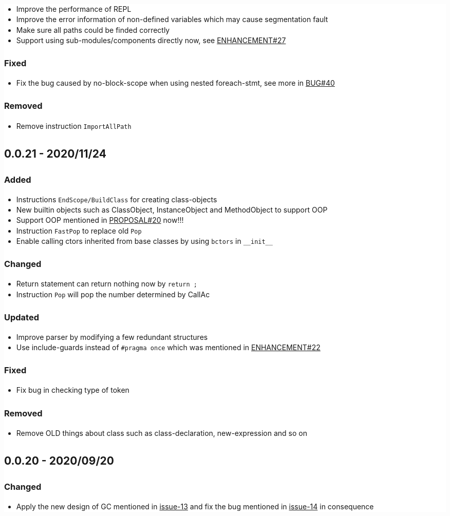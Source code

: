 - Improve the performance of REPL
- Improve the error information of non-defined variables which may cause segmentation fault
- Make sure all paths could be finded correctly
- Support using sub-modules/components directly now, see [ENHANCEMENT#27](https://github.com/anole-lang/anole/issues/27)

### Fixed

- Fix the bug caused by no-block-scope when using nested foreach-stmt, see more in [BUG#40](https://github.com/anole-lang/anole/issues/40)

### Removed

- Remove instruction `ImportAllPath`

## 0.0.21 - 2020/11/24

### Added

- Instructions `EndScope/BuildClass` for creating class-objects
- New builtin objects such as ClassObject, InstanceObject and MethodObject to support OOP
- Support OOP mentioned in [PROPOSAL#20](https://github.com/anole-lang/anole/issues/20) now!!!
- Instruction `FastPop` to replace old `Pop`
- Enable calling ctors inherited from base classes by using `bctors` in `__init__`

### Changed

- Return statement can return nothing now by `return ;`
- Instruction `Pop` will pop the number determined by CallAc

### Updated

- Improve parser by modifying a few redundant structures
- Use include-guards instead of `#pragma once` which was mentioned in [ENHANCEMENT#22](https://github.com/anole-lang/anole/issues/22)

### Fixed

- Fix bug in checking type of token

### Removed

- Remove OLD things about class such as class-declaration, new-expression and so on

## 0.0.20 - 2020/09/20

### Changed

- Apply the new design of GC mentioned in [issue-13](https://github.com/anole-lang/anole/issues/13) and fix the bug mentioned in [issue-14](https://github.com/anole-lang/anole/issues/14) in consequence
